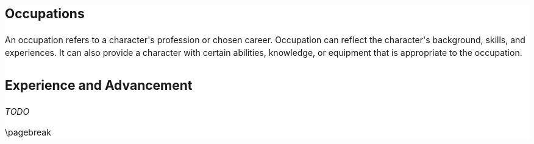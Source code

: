 ## Occupations

An occupation refers to a character's profession or chosen career. Occupation can reflect the character's background, skills, and experiences. It can also provide a character with certain abilities, knowledge, or equipment that is appropriate to the occupation.

## Experience and Advancement

*TODO*

\pagebreak


